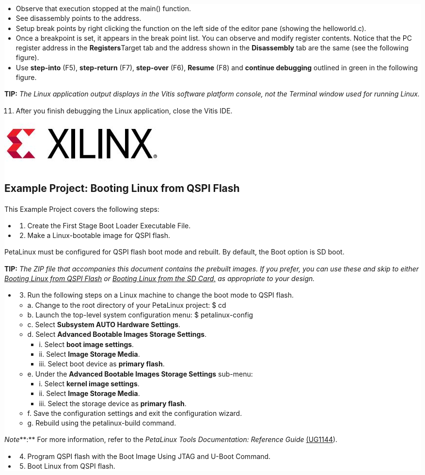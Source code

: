 - Observe that execution stopped at the main() function.
- See disassembly points to the address.
- Setup break points by right clicking the function on the left side of the editor pane (showing the helloworld.c).
- Once a breakpoint is set, it appears in the break point list. You can observe and modify register contents. Notice that the PC register address in the **Registers**Target tab and the address shown in the **Disassembly** tab are the same (see the following figure).
- Use **step-into** (F5), **step-return** (F7), **step-over** (F6), **Resume** (F8) and **continue debugging** outlined in green in the following figure.

**TIP:** *The Linux application output displays in the Vitis software platform console, not the Terminal window used for running Linux.*

11. After you finish debugging the Linux application, close the Vitis IDE.

<span id="page-82-0"/>![_page_82_Picture_1](_page_82_Picture_1.jpeg)

## **Example Project: Booting Linux from QSPI Flash**

This Example Project covers the following steps:

- 1. Create the First Stage Boot Loader Executable File.
- 2. Make a Linux-bootable image for QSPI flash.

PetaLinux must be configured for QSPI flash boot mode and rebuilt. By default, the Boot option is SD boot.

**TIP:** *The ZIP file that accompanies this document contains the prebuilt images. If you prefer, you can use these and skip to either [Booting Linux from QSPI Flash](#page-87-0) or [Booting Linux from the SD Card,](#page-87-0) as appropriate to your design.*

- 3. Run the following steps on a Linux machine to change the boot mode to QSPI flash.
	- a. Change to the root directory of your PetaLinux project: $ cd <plnx-proj-root>
	- b. Launch the top-level system configuration menu: $ petalinux-config
	- c. Select **Subsystem AUTO Hardware Settings**.
	- d. Select **Advanced Bootable Images Storage Settings**.
		- i. Select **boot image settings**.
		- ii. Select **Image Storage Media**.
		- iii. Select boot device as **primary flash**.
	- e. Under the **Advanced Bootable Images Storage Settings** sub-menu:
		- i. Select **kernel image settings**.
		- ii. Select **Image Storage Media**.
		- iii. Select the storage device as **primary flash**.
	- f. Save the configuration settings and exit the configuration wizard.
	- g. Rebuild using the petalinux-build command.

*Note***:** For more information, refer to the *PetaLinux Tools Documentation: Reference Guide* [(UG1144](UG1144)).

- 4. Program QSPI flash with the Boot Image Using JTAG and U-Boot Command.
- 5. Boot Linux from QSPI flash.
